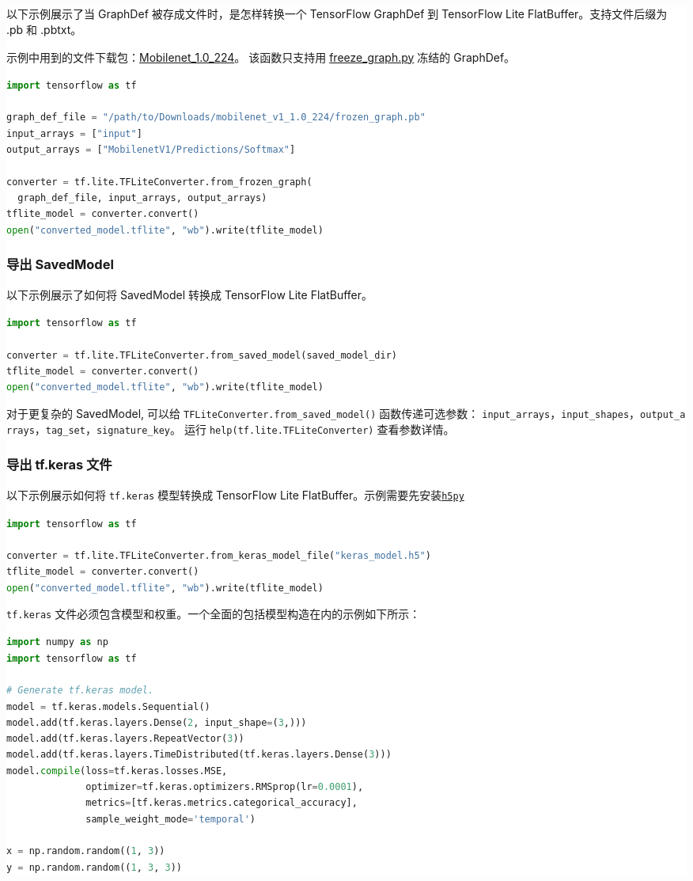 以下示例展示了当 GraphDef 被存成文件时，是怎样转换一个 TensorFlow GraphDef 到 TensorFlow Lite FlatBuffer。支持文件后缀为 .pb 和 .pbtxt。

示例中用到的文件下载包：[Mobilenet_1.0_224](https://storage.googleapis.com/download.tensorflow.org/models/mobilenet_v1_1.0_224_frozen.tgz)。
该函数只支持用 [freeze_graph.py](https://github.com/tensorflow/tensorflow/blob/master/tensorflow/python/tools/freeze_graph.py) 冻结的 GraphDef。

```python
import tensorflow as tf

graph_def_file = "/path/to/Downloads/mobilenet_v1_1.0_224/frozen_graph.pb"
input_arrays = ["input"]
output_arrays = ["MobilenetV1/Predictions/Softmax"]

converter = tf.lite.TFLiteConverter.from_frozen_graph(
  graph_def_file, input_arrays, output_arrays)
tflite_model = converter.convert()
open("converted_model.tflite", "wb").write(tflite_model)
```

### 导出 SavedModel <a name="basic_savedmodel"></a>

以下示例展示了如何将 SavedModel 转换成 TensorFlow Lite FlatBuffer。

```python
import tensorflow as tf

converter = tf.lite.TFLiteConverter.from_saved_model(saved_model_dir)
tflite_model = converter.convert()
open("converted_model.tflite", "wb").write(tflite_model)
```

对于更复杂的 SavedModel, 可以给 `TFLiteConverter.from_saved_model()` 函数传递可选参数：
`input_arrays`，`input_shapes`，`output_arrays`，`tag_set`，`signature_key`。
运行 `help(tf.lite.TFLiteConverter)` 查看参数详情。

### 导出 tf.keras 文件 <a name="basic_keras_file"></a>

以下示例展示如何将 `tf.keras` 模型转换成 TensorFlow Lite FlatBuffer。示例需要先安装[`h5py`](http://docs.h5py.org/en/latest/build.html)

```python
import tensorflow as tf

converter = tf.lite.TFLiteConverter.from_keras_model_file("keras_model.h5")
tflite_model = converter.convert()
open("converted_model.tflite", "wb").write(tflite_model)
```

`tf.keras` 文件必须包含模型和权重。一个全面的包括模型构造在内的示例如下所示：

```python
import numpy as np
import tensorflow as tf

# Generate tf.keras model.
model = tf.keras.models.Sequential()
model.add(tf.keras.layers.Dense(2, input_shape=(3,)))
model.add(tf.keras.layers.RepeatVector(3))
model.add(tf.keras.layers.TimeDistributed(tf.keras.layers.Dense(3)))
model.compile(loss=tf.keras.losses.MSE,
              optimizer=tf.keras.optimizers.RMSprop(lr=0.0001),
              metrics=[tf.keras.metrics.categorical_accuracy],
              sample_weight_mode='temporal')

x = np.random.random((1, 3))
y = np.random.random((1, 3, 3))
```